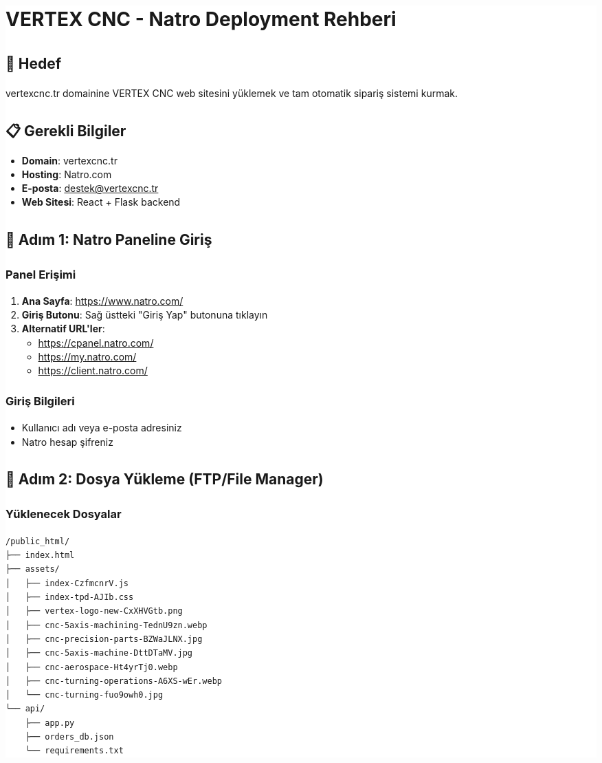 # VERTEX CNC - Natro Deployment Rehberi

## 🎯 Hedef
vertexcnc.tr domainine VERTEX CNC web sitesini yüklemek ve tam otomatik sipariş sistemi kurmak.

## 📋 Gerekli Bilgiler
- **Domain**: vertexcnc.tr
- **Hosting**: Natro.com
- **E-posta**: destek@vertexcnc.tr
- **Web Sitesi**: React + Flask backend

## 🔧 Adım 1: Natro Paneline Giriş

### Panel Erişimi
1. **Ana Sayfa**: https://www.natro.com/
2. **Giriş Butonu**: Sağ üstteki "Giriş Yap" butonuna tıklayın
3. **Alternatif URL'ler**:
   - https://cpanel.natro.com/
   - https://my.natro.com/
   - https://client.natro.com/

### Giriş Bilgileri
- Kullanıcı adı veya e-posta adresiniz
- Natro hesap şifreniz

## 📁 Adım 2: Dosya Yükleme (FTP/File Manager)

### Yüklenecek Dosyalar
```
/public_html/
├── index.html
├── assets/
│   ├── index-CzfmcnrV.js
│   ├── index-tpd-AJIb.css
│   ├── vertex-logo-new-CxXHVGtb.png
│   ├── cnc-5axis-machining-TednU9zn.webp
│   ├── cnc-precision-parts-BZWaJLNX.jpg
│   ├── cnc-5axis-machine-DttDTaMV.jpg
│   ├── cnc-aerospace-Ht4yrTj0.webp
│   ├── cnc-turning-operations-A6XS-wEr.webp
│   └── cnc-turning-fuo9owh0.jpg
└── api/
    ├── app.py
    ├── orders_db.json
    └── requirements.txt
```

